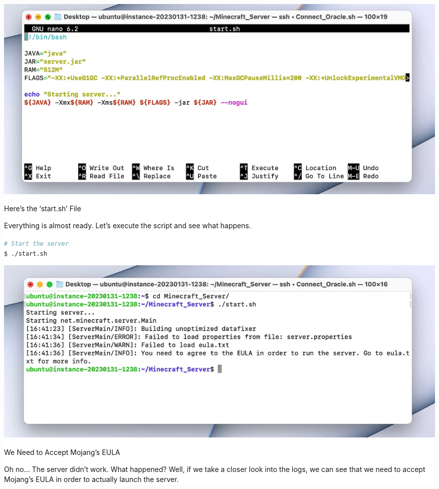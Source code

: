 ![](start-sh.png)

Here’s the ‘start.sh’ File

Everything is almost ready. Let’s execute the script and see what happens.

```bash
# Start the server  
$ ./start.sh
```

![](eula-error.png)

We Need to Accept Mojang’s EULA

Oh no… The server didn’t work. What happened? Well, if we take a closer look into the logs, we can see that we need to accept Mojang’s EULA in order to actually launch the server.
